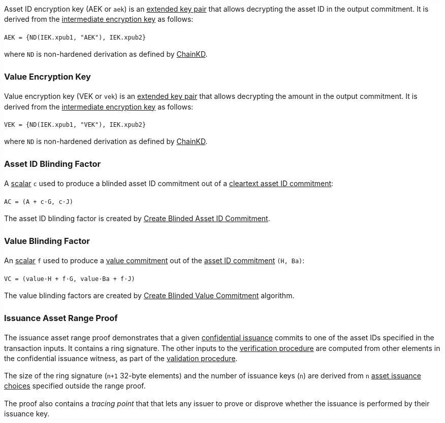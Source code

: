 Asset ID encryption key (AEK or `aek`) is an [extended key pair](#extended-key-pair) that allows decrypting the asset ID in the output commitment. It is derived from the [intermediate encryption key](#intermediate-encryption-key) as follows:

    AEK = {ND(IEK.xpub1, "AEK"), IEK.xpub2}

where `ND` is non-hardened derivation as defined by [ChainKD](chainkd.md#derive-non-hardened-extended-public-key).


### Value Encryption Key

Value encryption key (VEK or `vek`) is an [extended key pair](#extended-key-pair) that allows decrypting the amount in the output commitment. It is derived from the [intermediate encryption key](#intermediate-encryption-key) as follows:

    VEK = {ND(IEK.xpub1, "VEK"), IEK.xpub2}

where `ND` is non-hardened derivation as defined by [ChainKD](chainkd.md#derive-non-hardened-extended-public-key).


### Asset ID Blinding Factor

A [scalar](#scalar) `c` used to produce a blinded asset ID commitment out of a [cleartext asset ID commitment](#asset-id-commitment):

    AC = (A + c·G, c·J)

The asset ID blinding factor is created by [Create Blinded Asset ID Commitment](#create-blinded-asset-id-commitment).


### Value Blinding Factor

An [scalar](#scalar) `f` used to produce a [value commitment](#value-commitment) out of the [asset ID commitment](#asset-id-commitment) `(H, Ba)`:

    VC = (value·H + f·G, value·Ba + f·J)

The value blinding factors are created by [Create Blinded Value Commitment](#create-blinded-value-commitment) algorithm.


### Issuance Asset Range Proof

The issuance asset range proof demonstrates that a given [confidential issuance](asset-version-2-confidential-issuance-witness) commits to one of the asset IDs specified in the transaction inputs. It contains a ring signature. The other inputs to the [verification procedure](#verify-issuance-asset-range-proof) are computed from other elements in the confidential issuance witness, as part of the [validation procedure](#validate-transaction-input).

The size of the ring signature (`n+1` 32-byte elements) and the number of issuance keys (`n`) are derived from `n` [asset issuance choices](data.md#asset-issuance-choice) specified outside the range proof.

The proof also contains a _tracing point_ that that lets any issuer to prove or disprove whether the issuance is performed by their issuance key.
